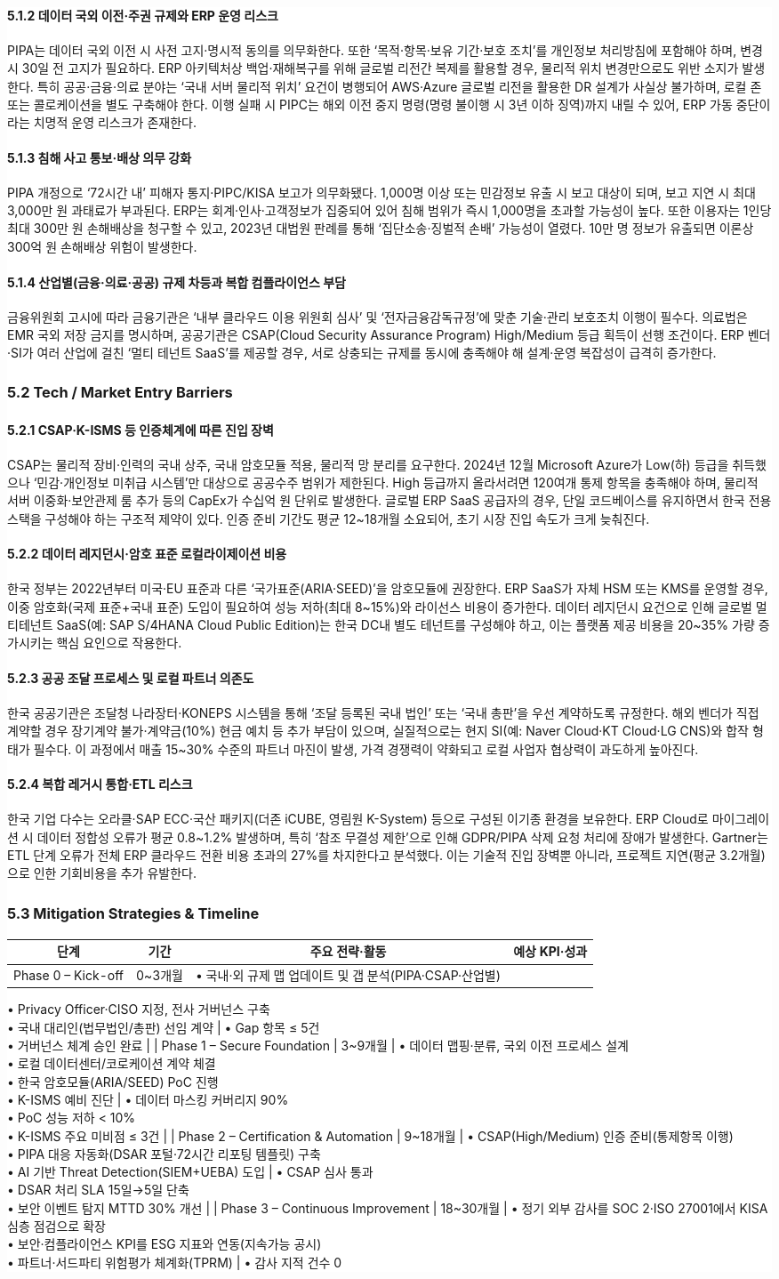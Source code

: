 #### 5.1.2 데이터 국외 이전·주권 규제와 ERP 운영 리스크
PIPA는 데이터 국외 이전 시 사전 고지·명시적 동의를 의무화한다. 또한 ‘목적·항목·보유 기간·보호 조치’를 개인정보 처리방침에 포함해야 하며, 변경 시 30일 전 고지가 필요하다. ERP 아키텍처상 백업·재해복구를 위해 글로벌 리전간 복제를 활용할 경우, 물리적 위치 변경만으로도 위반 소지가 발생한다. 특히 공공·금융·의료 분야는 ‘국내 서버 물리적 위치’ 요건이 병행되어 AWS·Azure 글로벌 리전을 활용한 DR 설계가 사실상 불가하며, 로컬 존 또는 콜로케이션을 별도 구축해야 한다. 이행 실패 시 PIPC는 해외 이전 중지 명령(명령 불이행 시 3년 이하 징역)까지 내릴 수 있어, ERP 가동 중단이라는 치명적 운영 리스크가 존재한다.

#### 5.1.3 침해 사고 통보·배상 의무 강화
PIPA 개정으로 ‘72시간 내’ 피해자 통지·PIPC/KISA 보고가 의무화됐다. 1,000명 이상 또는 민감정보 유출 시 보고 대상이 되며, 보고 지연 시 최대 3,000만 원 과태료가 부과된다. ERP는 회계·인사·고객정보가 집중되어 있어 침해 범위가 즉시 1,000명을 초과할 가능성이 높다. 또한 이용자는 1인당 최대 300만 원 손해배상을 청구할 수 있고, 2023년 대법원 판례를 통해 ‘집단소송·징벌적 손배’ 가능성이 열렸다. 10만 명 정보가 유출되면 이론상 300억 원 손해배상 위험이 발생한다.

#### 5.1.4 산업별(금융·의료·공공) 규제 차등과 복합 컴플라이언스 부담
금융위원회 고시에 따라 금융기관은 ‘내부 클라우드 이용 위원회 심사’ 및 ‘전자금융감독규정’에 맞춘 기술·관리 보호조치 이행이 필수다. 의료법은 EMR 국외 저장 금지를 명시하며, 공공기관은 CSAP(Cloud Security Assurance Program) High/Medium 등급 획득이 선행 조건이다. ERP 벤더·SI가 여러 산업에 걸친 ‘멀티 테넌트 SaaS’를 제공할 경우, 서로 상충되는 규제를 동시에 충족해야 해 설계·운영 복잡성이 급격히 증가한다.

### 5.2 Tech / Market Entry Barriers

#### 5.2.1 CSAP·K-ISMS 등 인증체계에 따른 진입 장벽
CSAP는 물리적 장비·인력의 국내 상주, 국내 암호모듈 적용, 물리적 망 분리를 요구한다. 2024년 12월 Microsoft Azure가 Low(하) 등급을 취득했으나 ‘민감·개인정보 미취급 시스템’만 대상으로 공공수주 범위가 제한된다. High 등급까지 올라서려면 120여개 통제 항목을 충족해야 하며, 물리적 서버 이중화·보안관제 룸 추가 등의 CapEx가 수십억 원 단위로 발생한다. 글로벌 ERP SaaS 공급자의 경우, 단일 코드베이스를 유지하면서 한국 전용 스택을 구성해야 하는 구조적 제약이 있다. 인증 준비 기간도 평균 12~18개월 소요되어, 초기 시장 진입 속도가 크게 늦춰진다.

#### 5.2.2 데이터 레지던시·암호 표준 로컬라이제이션 비용
한국 정부는 2022년부터 미국·EU 표준과 다른 ‘국가표준(ARIA·SEED)’을 암호모듈에 권장한다. ERP SaaS가 자체 HSM 또는 KMS를 운영할 경우, 이중 암호화(국제 표준+국내 표준) 도입이 필요하여 성능 저하(최대 8~15%)와 라이선스 비용이 증가한다. 데이터 레지던시 요건으로 인해 글로벌 멀티테넌트 SaaS(예: SAP S/4HANA Cloud Public Edition)는 한국 DC내 별도 테넌트를 구성해야 하고, 이는 플랫폼 제공 비용을 20~35% 가량 증가시키는 핵심 요인으로 작용한다.

#### 5.2.3 공공 조달 프로세스 및 로컬 파트너 의존도
한국 공공기관은 조달청 나라장터·KONEPS 시스템을 통해 ‘조달 등록된 국내 법인’ 또는 ‘국내 총판’을 우선 계약하도록 규정한다. 해외 벤더가 직접 계약할 경우 장기계약 불가·계약금(10%) 현금 예치 등 추가 부담이 있으며, 실질적으로는 현지 SI(예: Naver Cloud·KT Cloud·LG CNS)와 합작 형태가 필수다. 이 과정에서 매출 15~30% 수준의 파트너 마진이 발생, 가격 경쟁력이 약화되고 로컬 사업자 협상력이 과도하게 높아진다.

#### 5.2.4 복합 레거시 통합·ETL 리스크
한국 기업 다수는 오라클·SAP ECC·국산 패키지(더존 iCUBE, 영림원 K-System) 등으로 구성된 이기종 환경을 보유한다. ERP Cloud로 마이그레이션 시 데이터 정합성 오류가 평균 0.8~1.2% 발생하며, 특히 ‘참조 무결성 제한’으로 인해 GDPR/PIPA 삭제 요청 처리에 장애가 발생한다. Gartner는 ETL 단계 오류가 전체 ERP 클라우드 전환 비용 초과의 27%를 차지한다고 분석했다. 이는 기술적 진입 장벽뿐 아니라, 프로젝트 지연(평균 3.2개월)으로 인한 기회비용을 추가 유발한다.

### 5.3 Mitigation Strategies & Timeline

| 단계 | 기간 | 주요 전략·활동 | 예상 KPI·성과 |
|------|------|---------------|---------------|
| Phase 0 – Kick-off | 0~3개월 | • 국내·외 규제 맵 업데이트 및 갭 분석(PIPA·CSAP·산업별)  
• Privacy Officer·CISO 지정, 전사 거버넌스 구축  
• 국내 대리인(법무법인/총판) 선임 계약 | • Gap 항목 ≤ 5건  
• 거버넌스 체계 승인 완료 |
| Phase 1 – Secure Foundation | 3~9개월 | • 데이터 맵핑·분류, 국외 이전 프로세스 설계  
• 로컬 데이터센터/코로케이션 계약 체결  
• 한국 암호모듈(ARIA/SEED) PoC 진행  
• K-ISMS 예비 진단 | • 데이터 마스킹 커버리지 90%  
• PoC 성능 저하 < 10%  
• K-ISMS 주요 미비점 ≤ 3건 |
| Phase 2 – Certification & Automation | 9~18개월 | • CSAP(High/Medium) 인증 준비(통제항목 이행)  
• PIPA 대응 자동화(DSAR 포털·72시간 리포팅 템플릿) 구축  
• AI 기반 Threat Detection(SIEM+UEBA) 도입 | • CSAP 심사 통과  
• DSAR 처리 SLA 15일→5일 단축  
• 보안 이벤트 탐지 MTTD 30% 개선 |
| Phase 3 – Continuous Improvement | 18~30개월 | • 정기 외부 감사를 SOC 2·ISO 27001에서 KISA 심층 점검으로 확장  
• 보안·컴플라이언스 KPI를 ESG 지표와 연동(지속가능 공시)  
• 파트너·서드파티 위험평가 체계화(TPRM) | • 감사 지적 건수 0  